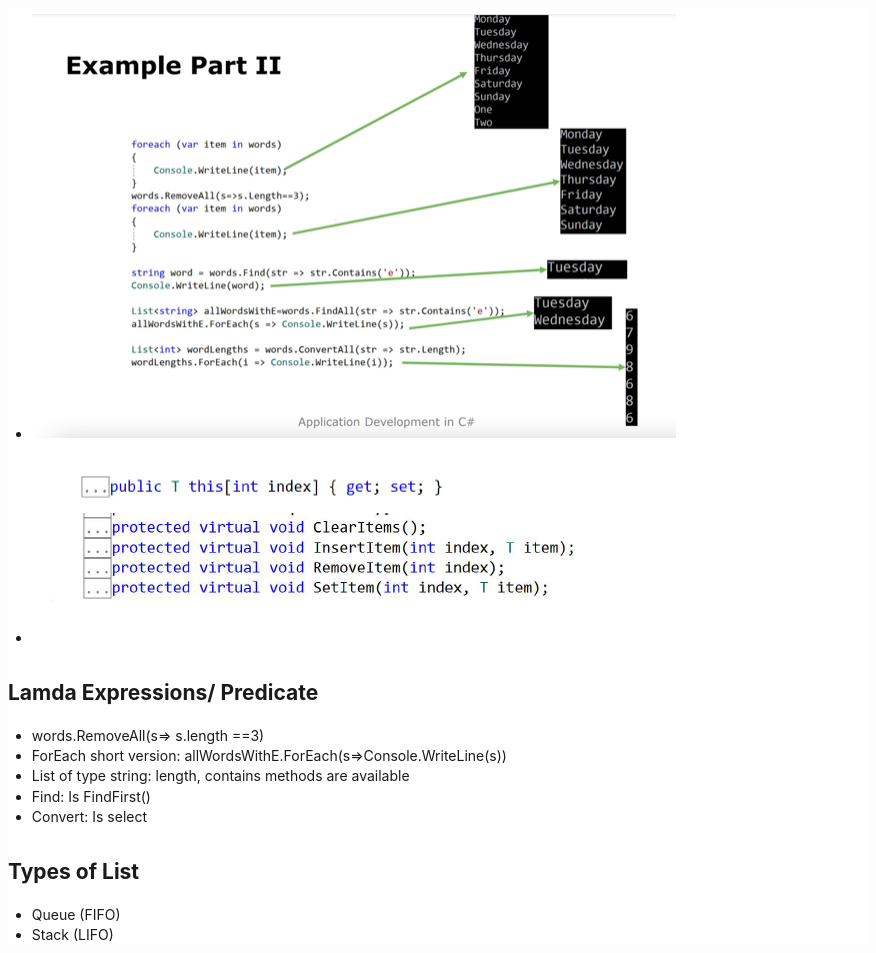 - ![ListExample](../images/ListExampleII.png)
- ![Collection](../images/Collection.png)
  
## Lamda Expressions/ Predicate
- words.RemoveAll(s=> s.length ==3)
- ForEach short version:
	allWordsWithE.ForEach(s=>Console.WriteLine(s))
- List of type string:
	length, contains methods are available
- Find:
	Is FindFirst()
- Convert:
	Is select

## Types of List
- Queue<T> (FIFO)
- Stack <T> (LIFO)
